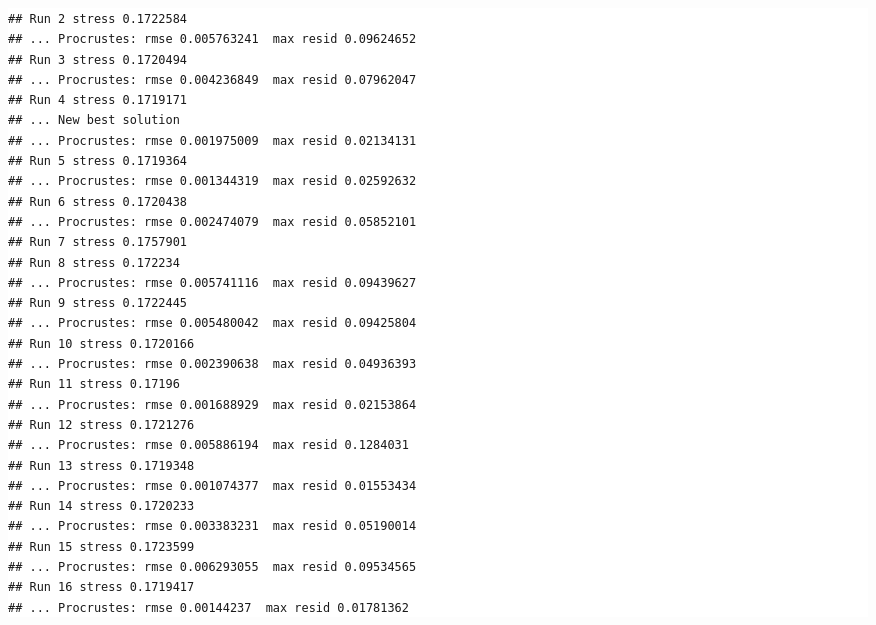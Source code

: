    ## Run 2 stress 0.1722584 
    ## ... Procrustes: rmse 0.005763241  max resid 0.09624652 
    ## Run 3 stress 0.1720494 
    ## ... Procrustes: rmse 0.004236849  max resid 0.07962047 
    ## Run 4 stress 0.1719171 
    ## ... New best solution
    ## ... Procrustes: rmse 0.001975009  max resid 0.02134131 
    ## Run 5 stress 0.1719364 
    ## ... Procrustes: rmse 0.001344319  max resid 0.02592632 
    ## Run 6 stress 0.1720438 
    ## ... Procrustes: rmse 0.002474079  max resid 0.05852101 
    ## Run 7 stress 0.1757901 
    ## Run 8 stress 0.172234 
    ## ... Procrustes: rmse 0.005741116  max resid 0.09439627 
    ## Run 9 stress 0.1722445 
    ## ... Procrustes: rmse 0.005480042  max resid 0.09425804 
    ## Run 10 stress 0.1720166 
    ## ... Procrustes: rmse 0.002390638  max resid 0.04936393 
    ## Run 11 stress 0.17196 
    ## ... Procrustes: rmse 0.001688929  max resid 0.02153864 
    ## Run 12 stress 0.1721276 
    ## ... Procrustes: rmse 0.005886194  max resid 0.1284031 
    ## Run 13 stress 0.1719348 
    ## ... Procrustes: rmse 0.001074377  max resid 0.01553434 
    ## Run 14 stress 0.1720233 
    ## ... Procrustes: rmse 0.003383231  max resid 0.05190014 
    ## Run 15 stress 0.1723599 
    ## ... Procrustes: rmse 0.006293055  max resid 0.09534565 
    ## Run 16 stress 0.1719417 
    ## ... Procrustes: rmse 0.00144237  max resid 0.01781362 